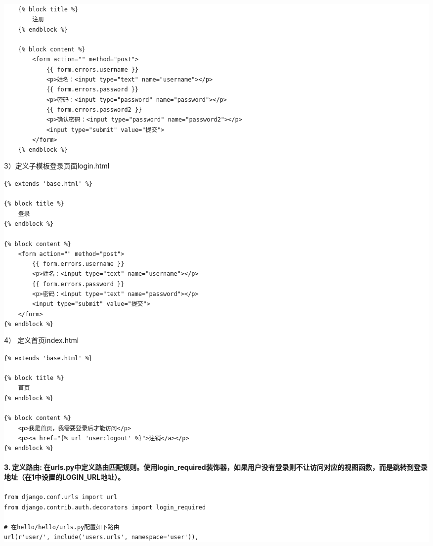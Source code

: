 		{% block title %}
		    注册
		{% endblock %}
		
		{% block content %}
		    <form action="" method="post">
		        {{ form.errors.username }}
		        <p>姓名：<input type="text" name="username"></p>
		        {{ form.errors.password }}
		        <p>密码：<input type="password" name="password"></p>
		        {{ form.errors.password2 }}
		        <p>确认密码：<input type="password" name="password2"></p>
		        <input type="submit" value="提交">
		    </form>
		{% endblock %}


3）定义子模板登录页面login.html
	
	{% extends 'base.html' %}
	
	{% block title %}
	    登录
	{% endblock %}
	
	{% block content %}
	    <form action="" method="post">
	        {{ form.errors.username }}
	        <p>姓名：<input type="text" name="username"></p>
	        {{ form.errors.password }}
	        <p>密码：<input type="text" name="password"></p>
	        <input type="submit" value="提交">
	    </form>
	{% endblock %}

4） 定义首页index.html

	{% extends 'base.html' %}

	{% block title %}
	    首页
	{% endblock %}
	
	{% block content %}
	    <p>我是首页，我需要登录后才能访问</p>
	    <p><a href="{% url 'user:logout' %}">注销</a></p>
	{% endblock %}

#### 3. 定义路由: 在urls.py中定义路由匹配规则。使用login_required装饰器，如果用户没有登录则不让访问对应的视图函数，而是跳转到登录地址（在1中设置的LOGIN_URL地址）。

	from django.conf.urls import url
	from django.contrib.auth.decorators import login_required
	
	# 在hello/hello/urls.py配置如下路由
	url(r'user/', include('users.urls', namespace='user')),
	